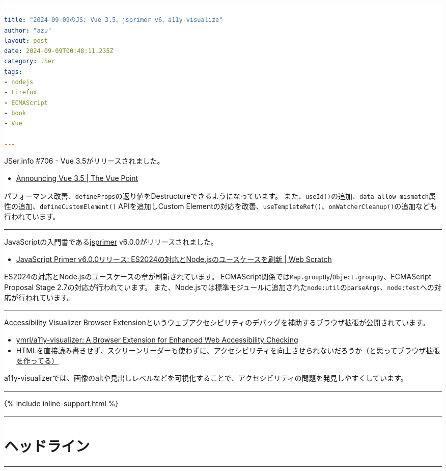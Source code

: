 ```yaml
---
title: "2024-09-09のJS: Vue 3.5、jsprimer v6、a11y-visualize"
author: "azu"
layout: post
date: 2024-09-09T00:48:11.235Z
category: JSer
tags:
- nodejs
- Firefox
- ECMAScript
- book
- Vue

---
```


JSer.info #706 - Vue 3.5がリリースされました。

- [Announcing Vue 3.5 | The Vue Point](https://blog.vuejs.org/posts/vue-3-5)

パフォーマンス改善、`defineProps`の返り値をDestructureできるようになっています。
また、`useId()`の追加、`data-allow-mismatch`属性の追加、`defineCustomElement()` APIを追加しCustom Elementの対応を改善、`useTemplateRef()`、`onWatcherCleanup()`の追加なども行われています。

----

JavaScriptの入門書である[jsprimer](https://jsprimer.net/) v6.0.0がリリースされました。

- [JavaScript Primer v6.0.0リリース: ES2024の対応とNode.jsのユースケースを刷新 | Web Scratch](https://efcl.info/2024/09/02/jsprimer-v6/)

ES2024の対応とNode.jsのユースケースの章が刷新されています。
ECMAScript関係では`Map.groupBy`/`Object.groupBy`、ECMAScript Proposal Stage 2.7の対応が行われています。
また、Node.jsでは標準モジュールに追加された`node:util`の`parseArgs`、`node:test`への対応が行われています。

----

[Accessibility Visualizer Browser Extension](https://github.com/ymrl/a11y-visualizer)というウェブアクセシビリティのデバッグを補助するブラウザ拡張が公開されています。

- [ymrl/a11y-visualizer: A Browser Extension for Enhanced Web Accessibility Checking](https://github.com/ymrl/a11y-visualizer)
- [HTMLを直接読み書きせず、スクリーンリーダーも使わずに、アクセシビリティを向上させられないだろうか（と思ってブラウザ拡張を作ってる）](https://zenn.dev/ymrl/articles/761efe95091798)

a11y-visualizerでは、画像のaltや見出しレベルなどを可視化することで、アクセシビリティの問題を発見しやすくしています。

----

{% include inline-support.html %}

----

<h1 class="site-genre">ヘッドライン</h1>

----
